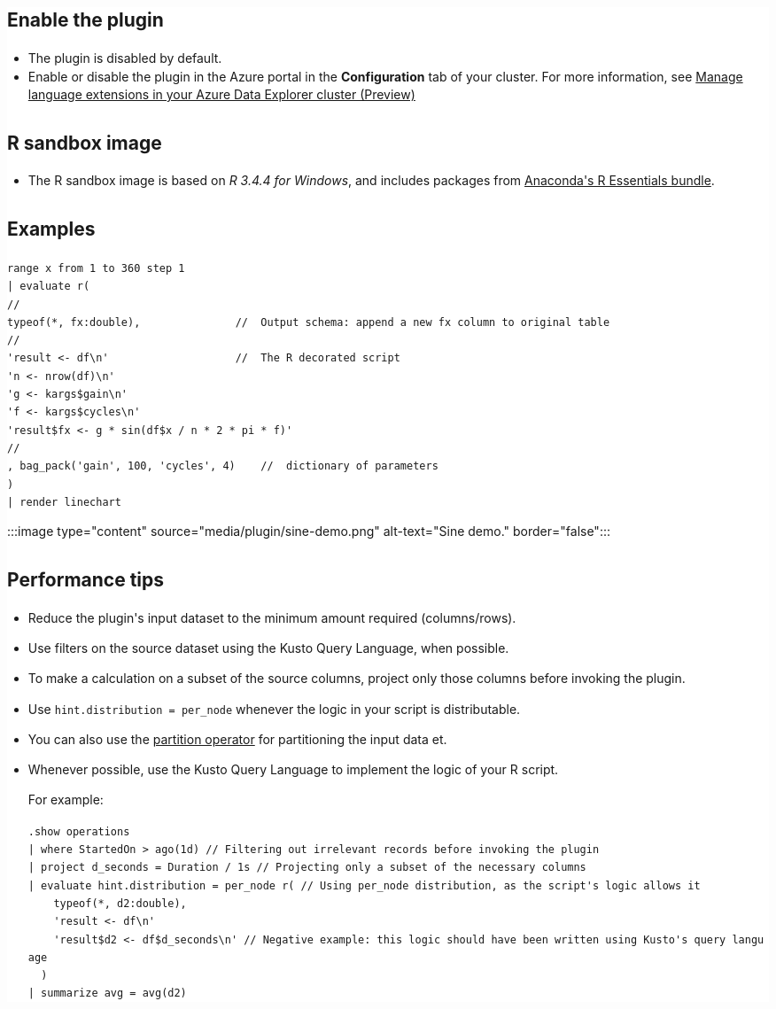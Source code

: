 ## Enable the plugin

* The plugin is disabled by default.
* Enable or disable the plugin in the Azure portal in the **Configuration** tab of your cluster. For more information, see [Manage language extensions in your Azure Data Explorer cluster (Preview)](../../language-extensions.md)

## R sandbox image

* The R sandbox image is based on *R 3.4.4 for Windows*, and includes packages from [Anaconda's R Essentials bundle](https://docs.anaconda.com/free/anaconda/reference/packages/r-language-pkg-docs/). 

## Examples

```kusto
range x from 1 to 360 step 1
| evaluate r(
//
typeof(*, fx:double),               //  Output schema: append a new fx column to original table 
//
'result <- df\n'                    //  The R decorated script
'n <- nrow(df)\n'
'g <- kargs$gain\n'
'f <- kargs$cycles\n'
'result$fx <- g * sin(df$x / n * 2 * pi * f)'
//
, bag_pack('gain', 100, 'cycles', 4)    //  dictionary of parameters
)
| render linechart 
```

:::image type="content" source="media/plugin/sine-demo.png" alt-text="Sine demo." border="false":::

## Performance tips

* Reduce the plugin's input dataset to the minimum amount required (columns/rows).
* Use filters on the source dataset using the Kusto Query Language, when possible.
* To make a calculation on a subset of the source columns, project only those columns before invoking the plugin.
* Use `hint.distribution = per_node` whenever the logic in your script is distributable.
* You can also use the [partition operator](partition-operator.md) for partitioning the input data et.
* Whenever possible, use the Kusto Query Language to implement the logic of your R script.

    For example:

    ```kusto
    .show operations
    | where StartedOn > ago(1d) // Filtering out irrelevant records before invoking the plugin
    | project d_seconds = Duration / 1s // Projecting only a subset of the necessary columns
    | evaluate hint.distribution = per_node r( // Using per_node distribution, as the script's logic allows it
        typeof(*, d2:double),
        'result <- df\n'
        'result$d2 <- df$d_seconds\n' // Negative example: this logic should have been written using Kusto's query language
      )
    | summarize avg = avg(d2)
    ```
